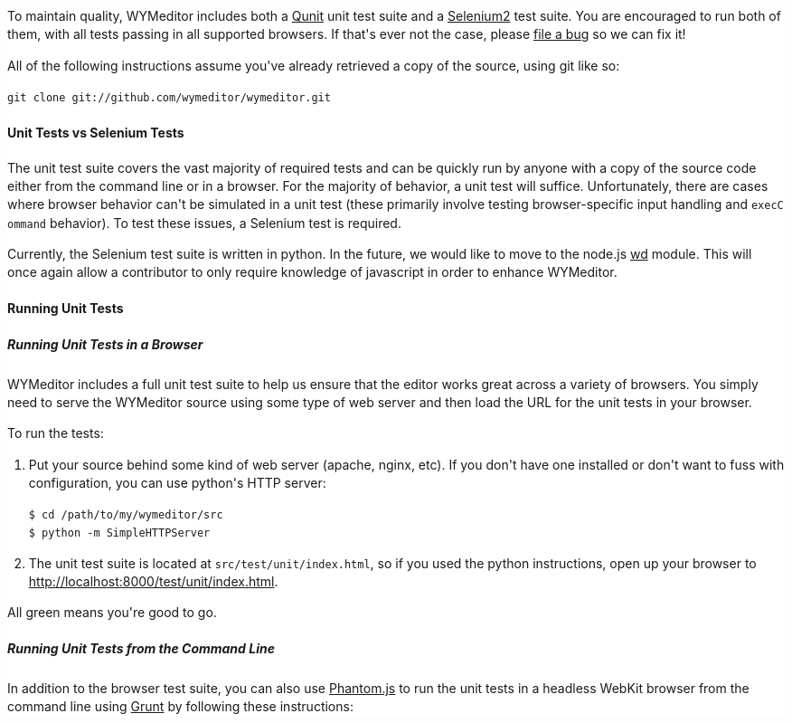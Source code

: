 To maintain quality, WYMeditor includes both a [Qunit](http://qunitjs.com/)
unit test suite and a [Selenium2](http://seleniumhq.org/) test suite. You are
encouraged to run both of them, with all tests passing in all supported
browsers. If that's ever not the case, please [file a
bug](https://github.com/wymeditor/wymeditor/issues/new) so we can fix it!

All of the following instructions assume you've already retrieved a copy of the
source, using git like so:

```shell
git clone git://github.com/wymeditor/wymeditor.git
```

#### Unit Tests vs Selenium Tests

The unit test suite covers the vast majority of required tests and can be
quickly run by anyone with a copy of the source code either from the command
line or in a browser. For the majority of behavior, a unit test will suffice.
Unfortunately, there are cases where browser behavior can't be simulated in a
unit test (these primarily involve testing browser-specific input handling and
`execCommand` behavior). To test these issues, a Selenium test is required.

Currently, the Selenium test suite is written in python. In the future, we
would like to move to the node.js [wd](https://github.com/admc/wd) module. This
will once again allow a contributor to only require knowledge of javascript in
order to enhance WYMeditor.

#### Running Unit Tests

##### Running Unit Tests in a Browser

WYMeditor includes a full unit test suite to help us ensure that the editor
works great across a variety of browsers. You simply need to serve the
WYMeditor source using some type of web server and then load the URL for the
unit tests in your browser.

To run the tests:

1. Put your source behind some kind of web server (apache, nginx, etc). If you
   don't have one installed or don't want to fuss with configuration, you can
   use python's HTTP server:

    ```shell
    $ cd /path/to/my/wymeditor/src
    $ python -m SimpleHTTPServer
    ```

2. The unit test suite is located at `src/test/unit/index.html`, so if you used
   the python instructions, open up your browser to
   [http://localhost:8000/test/unit/index.html](http://localhost:8000/test/unit/index.html).

All green means you're good to go.

##### Running Unit Tests from the Command Line

In addition to the browser test suite, you can also use
[Phantom.js](http://www.phantomjs.org/) to run the unit tests in a headless
WebKit browser from the command line using [Grunt](http://gruntjs.com/) by
following these instructions:
